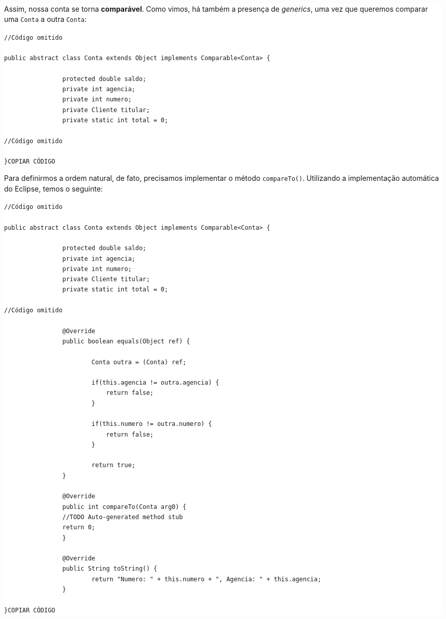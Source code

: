 Assim, nossa conta se torna **comparável**. Como vimos, há também a presença de *generics*, uma vez que queremos comparar uma `Conta` a outra `Conta`:

```
//Código omitido

public abstract class Conta extends Object implements Comparable<Conta> {

                protected double saldo;
                private int agencia;
                private int numero;
                private Cliente titular;
                private static int total = 0;

//Código omitido

}COPIAR CÓDIGO
```

Para definirmos a ordem natural, de fato, precisamos implementar o método `compareTo()`. Utilizando a implementação automática do Eclipse, temos o seguinte:

```
//Código omitido

public abstract class Conta extends Object implements Comparable<Conta> {

                protected double saldo;
                private int agencia;
                private int numero;
                private Cliente titular;
                private static int total = 0;

//Código omitido

                @Override
                public boolean equals(Object ref) {

                        Conta outra = (Conta) ref;

                        if(this.agencia != outra.agencia) {
                            return false;
                        }

                        if(this.numero != outra.numero) {
                            return false;
                        }

                        return true;
                }

                @Override
                public int compareTo(Conta arg0) {
                //TODO Auto-generated method stub
                return 0;
                }

                @Override
                public String toString() {
                        return "Numero: " + this.numero + ", Agencia: " + this.agencia;
                }

}COPIAR CÓDIGO
```
